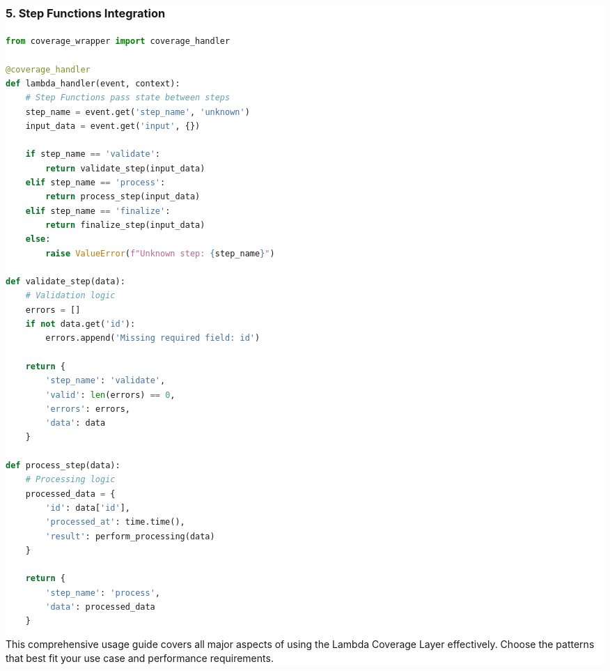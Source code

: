 ### 5. Step Functions Integration

```python
from coverage_wrapper import coverage_handler

@coverage_handler
def lambda_handler(event, context):
    # Step Functions pass state between steps
    step_name = event.get('step_name', 'unknown')
    input_data = event.get('input', {})
    
    if step_name == 'validate':
        return validate_step(input_data)
    elif step_name == 'process':
        return process_step(input_data)
    elif step_name == 'finalize':
        return finalize_step(input_data)
    else:
        raise ValueError(f"Unknown step: {step_name}")

def validate_step(data):
    # Validation logic
    errors = []
    if not data.get('id'):
        errors.append('Missing required field: id')
    
    return {
        'step_name': 'validate',
        'valid': len(errors) == 0,
        'errors': errors,
        'data': data
    }

def process_step(data):
    # Processing logic
    processed_data = {
        'id': data['id'],
        'processed_at': time.time(),
        'result': perform_processing(data)
    }
    
    return {
        'step_name': 'process',
        'data': processed_data
    }
```

This comprehensive usage guide covers all major aspects of using the Lambda Coverage Layer effectively. Choose the patterns that best fit your use case and performance requirements.